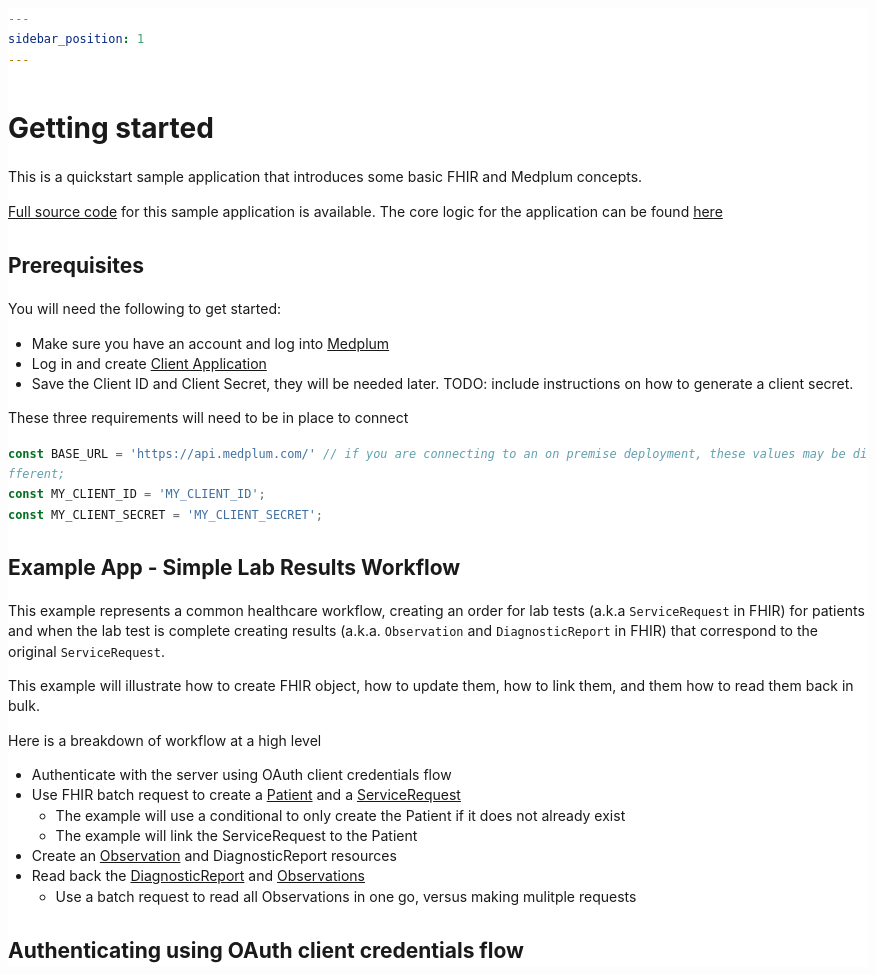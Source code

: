```yaml
---
sidebar_position: 1
---
```


# Getting started

This is a quickstart sample application that introduces some basic FHIR and Medplum concepts.

[Full source code](https://github.com/codyebberson/lab-demo-js) for this sample application is available.  The core logic for the application can be found [here](https://github.com/codyebberson/lab-demo-js/blob/main/index.js)

## Prerequisites

You will need the following to get started:

* Make sure you have an account and log into [Medplum](https://app.medplum.com)
* Log in and create [Client Application](https://app.medplum.com/ClientApplication)
* Save the Client ID and Client Secret, they will be needed later. TODO: include instructions on how to generate a client secret.

These three requirements will need to be in place to connect

```js
const BASE_URL = 'https://api.medplum.com/' // if you are connecting to an on premise deployment, these values may be different;
const MY_CLIENT_ID = 'MY_CLIENT_ID';
const MY_CLIENT_SECRET = 'MY_CLIENT_SECRET';
```

## Example App - Simple Lab Results Workflow

This example represents a common healthcare workflow, creating an order for lab tests (a.k.a `ServiceRequest` in FHIR) for patients and when the lab test is complete creating results (a.k.a. `Observation` and `DiagnosticReport` in FHIR) that correspond to the original `ServiceRequest`.

This example will illustrate how to create FHIR object, how to update them, how to link them, and them how to read them back in bulk.

Here is a breakdown of workflow at a high level

* Authenticate with the server using OAuth client credentials flow
* Use FHIR batch request to create a [Patient](../fhir/patient) and a [ServiceRequest](../fhir/servicerequest)
  * The example will use a conditional to only create the Patient if it does not already exist
  * The example will link the ServiceRequest to the Patient
* Create an [Observation](../fhir/observation) and DiagnosticReport resources
* Read back the [DiagnosticReport](../fhir/diagnosticreport) and [Observations](../fhir/observations)
  * Use a batch request to read all Observations in one go, versus making mulitple requests

## Authenticating using OAuth client credentials flow
